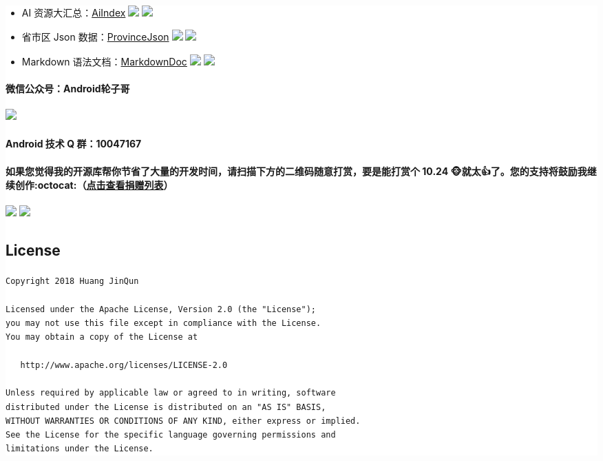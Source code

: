 * AI 资源大汇总：[AiIndex](https://github.com/getActivity/AiIndex) ![](https://img.shields.io/github/stars/getActivity/AiIndex.svg) ![](https://img.shields.io/github/forks/getActivity/AiIndex.svg)

* 省市区 Json 数据：[ProvinceJson](https://github.com/getActivity/ProvinceJson) ![](https://img.shields.io/github/stars/getActivity/ProvinceJson.svg) ![](https://img.shields.io/github/forks/getActivity/ProvinceJson.svg)

* Markdown 语法文档：[MarkdownDoc](https://github.com/getActivity/MarkdownDoc) ![](https://img.shields.io/github/stars/getActivity/MarkdownDoc.svg) ![](https://img.shields.io/github/forks/getActivity/MarkdownDoc.svg)

#### 微信公众号：Android轮子哥

![](https://raw.githubusercontent.com/getActivity/Donate/master/picture/official_ccount.png)

#### Android 技术 Q 群：10047167

#### 如果您觉得我的开源库帮你节省了大量的开发时间，请扫描下方的二维码随意打赏，要是能打赏个 10.24 :monkey_face:就太:thumbsup:了。您的支持将鼓励我继续创作:octocat:（[点击查看捐赠列表](https://github.com/getActivity/Donate)）

![](https://raw.githubusercontent.com/getActivity/Donate/master/picture/pay_ali.png) ![](https://raw.githubusercontent.com/getActivity/Donate/master/picture/pay_wechat.png)

## License

```text
Copyright 2018 Huang JinQun

Licensed under the Apache License, Version 2.0 (the "License");
you may not use this file except in compliance with the License.
You may obtain a copy of the License at

   http://www.apache.org/licenses/LICENSE-2.0

Unless required by applicable law or agreed to in writing, software
distributed under the License is distributed on an "AS IS" BASIS,
WITHOUT WARRANTIES OR CONDITIONS OF ANY KIND, either express or implied.
See the License for the specific language governing permissions and
limitations under the License.
```